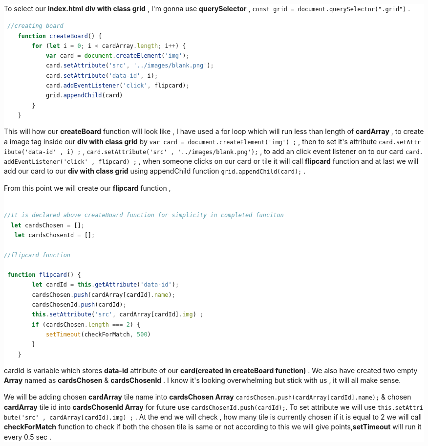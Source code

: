 To select our **index.html**  **div with class grid** , I'm gonna use **querySelector** , `const grid = document.querySelector(".grid")` . 

```js
 //creating board
    function createBoard() {
        for (let i = 0; i < cardArray.length; i++) {
            var card = document.createElement('img');
            card.setAttribute('src', '../images/blank.png');
            card.setAttribute('data-id', i);
            card.addEventListener('click', flipcard);
            grid.appendChild(card)
        }
    }
```

This will how our **createBoard** function will look like , I have used a for loop which will run less than length of **cardArray** , to create a image tag inside our  **div with class grid** by `var card = document.createElement('img') ;` , then to set it's attribute `card.setAttribute('data-id' , i) ;` , `card.setAttribute('src' , '../images/blank.png');` , to add an click event listener on to our card `card.addEventListener('click' , flipcard) ;` ,  when someone clicks on our card or tile it will call **flipcard** function and at last we will add our card to our **div with class grid** using appendChild function `grid.appendChild(card);` . 

From this point we will create our **flipcard** function , 

```js

//It is declared above createBoard function for simplicity in completed funciton
  let cardsChosen = [];
   let cardsChosenId = [];

//flipcard function

 function flipcard() {
        let cardId = this.getAttribute('data-id');
        cardsChosen.push(cardArray[cardId].name);
        cardsChosenId.push(cardId);
        this.setAttribute('src', cardArray[cardId].img) ;
        if (cardsChosen.length === 2) {
            setTimeout(checkForMatch, 500)
        }
    }
```
cardId is variable which stores **data-id** attribute of our **card(created in createBoard function)** . We also have created two empty **Array** named as **cardsChosen** & **cardsChosenId** . I know it's looking overwhelming but stick with us , it will all make sense.

We will be adding chosen **cardArray** tile name into **cardsChosen  Array** `cardsChosen.push(cardArray[cardId].name);` & chosen **cardArray** tile id into **cardsChosenId Array** for future use `cardsChosenId.push(cardId);`. To set attribute we will use `this.setAttribute('src' , cardArray[cardId].img) ;` . At the end we will check , how many tile is currently chosen if it is equal to 2 we will call **checkForMatch** function to check if both the chosen tile is same or not according to this we will give points,**setTimeout** will run it every 0.5 sec .
